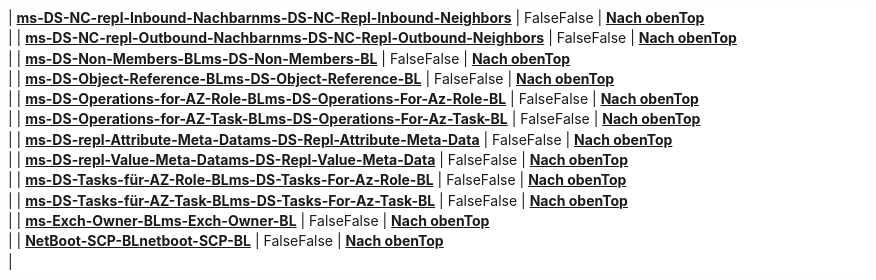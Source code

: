 | [<span data-ttu-id="23efc-538">**ms-DS-NC-repl-Inbound-Nachbarn**</span><span class="sxs-lookup"><span data-stu-id="23efc-538">**ms-DS-NC-Repl-Inbound-Neighbors**</span></span>](a-msds-ncreplinboundneighbors.md)    | <span data-ttu-id="23efc-539">False</span><span class="sxs-lookup"><span data-stu-id="23efc-539">False</span></span>     | [<span data-ttu-id="23efc-540">**Nach oben**</span><span class="sxs-lookup"><span data-stu-id="23efc-540">**Top**</span></span>](c-top.md)<br/> |
| [<span data-ttu-id="23efc-541">**ms-DS-NC-repl-Outbound-Nachbarn**</span><span class="sxs-lookup"><span data-stu-id="23efc-541">**ms-DS-NC-Repl-Outbound-Neighbors**</span></span>](a-msds-ncreploutboundneighbors.md)  | <span data-ttu-id="23efc-542">False</span><span class="sxs-lookup"><span data-stu-id="23efc-542">False</span></span>     | [<span data-ttu-id="23efc-543">**Nach oben**</span><span class="sxs-lookup"><span data-stu-id="23efc-543">**Top**</span></span>](c-top.md)<br/> |
| [<span data-ttu-id="23efc-544">**ms-DS-Non-Members-BL**</span><span class="sxs-lookup"><span data-stu-id="23efc-544">**ms-DS-Non-Members-BL**</span></span>](a-msds-nonmembersbl.md)                         | <span data-ttu-id="23efc-545">False</span><span class="sxs-lookup"><span data-stu-id="23efc-545">False</span></span>     | [<span data-ttu-id="23efc-546">**Nach oben**</span><span class="sxs-lookup"><span data-stu-id="23efc-546">**Top**</span></span>](c-top.md)<br/> |
| [<span data-ttu-id="23efc-547">**ms-DS-Object-Reference-BL**</span><span class="sxs-lookup"><span data-stu-id="23efc-547">**ms-DS-Object-Reference-BL**</span></span>](a-msds-objectreferencebl.md)               | <span data-ttu-id="23efc-548">False</span><span class="sxs-lookup"><span data-stu-id="23efc-548">False</span></span>     | [<span data-ttu-id="23efc-549">**Nach oben**</span><span class="sxs-lookup"><span data-stu-id="23efc-549">**Top**</span></span>](c-top.md)<br/> |
| [<span data-ttu-id="23efc-550">**ms-DS-Operations-for-AZ-Role-BL**</span><span class="sxs-lookup"><span data-stu-id="23efc-550">**ms-DS-Operations-For-Az-Role-BL**</span></span>](a-msds-operationsforazrolebl.md)     | <span data-ttu-id="23efc-551">False</span><span class="sxs-lookup"><span data-stu-id="23efc-551">False</span></span>     | [<span data-ttu-id="23efc-552">**Nach oben**</span><span class="sxs-lookup"><span data-stu-id="23efc-552">**Top**</span></span>](c-top.md)<br/> |
| [<span data-ttu-id="23efc-553">**ms-DS-Operations-for-AZ-Task-BL**</span><span class="sxs-lookup"><span data-stu-id="23efc-553">**ms-DS-Operations-For-Az-Task-BL**</span></span>](a-msds-operationsforaztaskbl.md)     | <span data-ttu-id="23efc-554">False</span><span class="sxs-lookup"><span data-stu-id="23efc-554">False</span></span>     | [<span data-ttu-id="23efc-555">**Nach oben**</span><span class="sxs-lookup"><span data-stu-id="23efc-555">**Top**</span></span>](c-top.md)<br/> |
| [<span data-ttu-id="23efc-556">**ms-DS-repl-Attribute-Meta-Data**</span><span class="sxs-lookup"><span data-stu-id="23efc-556">**ms-DS-Repl-Attribute-Meta-Data**</span></span>](a-msds-replattributemetadata.md)      | <span data-ttu-id="23efc-557">False</span><span class="sxs-lookup"><span data-stu-id="23efc-557">False</span></span>     | [<span data-ttu-id="23efc-558">**Nach oben**</span><span class="sxs-lookup"><span data-stu-id="23efc-558">**Top**</span></span>](c-top.md)<br/> |
| [<span data-ttu-id="23efc-559">**ms-DS-repl-Value-Meta-Data**</span><span class="sxs-lookup"><span data-stu-id="23efc-559">**ms-DS-Repl-Value-Meta-Data**</span></span>](a-msds-replvaluemetadata.md)              | <span data-ttu-id="23efc-560">False</span><span class="sxs-lookup"><span data-stu-id="23efc-560">False</span></span>     | [<span data-ttu-id="23efc-561">**Nach oben**</span><span class="sxs-lookup"><span data-stu-id="23efc-561">**Top**</span></span>](c-top.md)<br/> |
| [<span data-ttu-id="23efc-562">**ms-DS-Tasks-für-AZ-Role-BL**</span><span class="sxs-lookup"><span data-stu-id="23efc-562">**ms-DS-Tasks-For-Az-Role-BL**</span></span>](a-msds-tasksforazrolebl.md)               | <span data-ttu-id="23efc-563">False</span><span class="sxs-lookup"><span data-stu-id="23efc-563">False</span></span>     | [<span data-ttu-id="23efc-564">**Nach oben**</span><span class="sxs-lookup"><span data-stu-id="23efc-564">**Top**</span></span>](c-top.md)<br/> |
| [<span data-ttu-id="23efc-565">**ms-DS-Tasks-für-AZ-Task-BL**</span><span class="sxs-lookup"><span data-stu-id="23efc-565">**ms-DS-Tasks-For-Az-Task-BL**</span></span>](a-msds-tasksforaztaskbl.md)               | <span data-ttu-id="23efc-566">False</span><span class="sxs-lookup"><span data-stu-id="23efc-566">False</span></span>     | [<span data-ttu-id="23efc-567">**Nach oben**</span><span class="sxs-lookup"><span data-stu-id="23efc-567">**Top**</span></span>](c-top.md)<br/> |
| [<span data-ttu-id="23efc-568">**ms-Exch-Owner-BL**</span><span class="sxs-lookup"><span data-stu-id="23efc-568">**ms-Exch-Owner-BL**</span></span>](a-ownerbl.md)                                       | <span data-ttu-id="23efc-569">False</span><span class="sxs-lookup"><span data-stu-id="23efc-569">False</span></span>     | [<span data-ttu-id="23efc-570">**Nach oben**</span><span class="sxs-lookup"><span data-stu-id="23efc-570">**Top**</span></span>](c-top.md)<br/> |
| [<span data-ttu-id="23efc-571">**NetBoot-SCP-BL**</span><span class="sxs-lookup"><span data-stu-id="23efc-571">**netboot-SCP-BL**</span></span>](a-netbootscpbl.md)                                    | <span data-ttu-id="23efc-572">False</span><span class="sxs-lookup"><span data-stu-id="23efc-572">False</span></span>     | [<span data-ttu-id="23efc-573">**Nach oben**</span><span class="sxs-lookup"><span data-stu-id="23efc-573">**Top**</span></span>](c-top.md)<br/> |